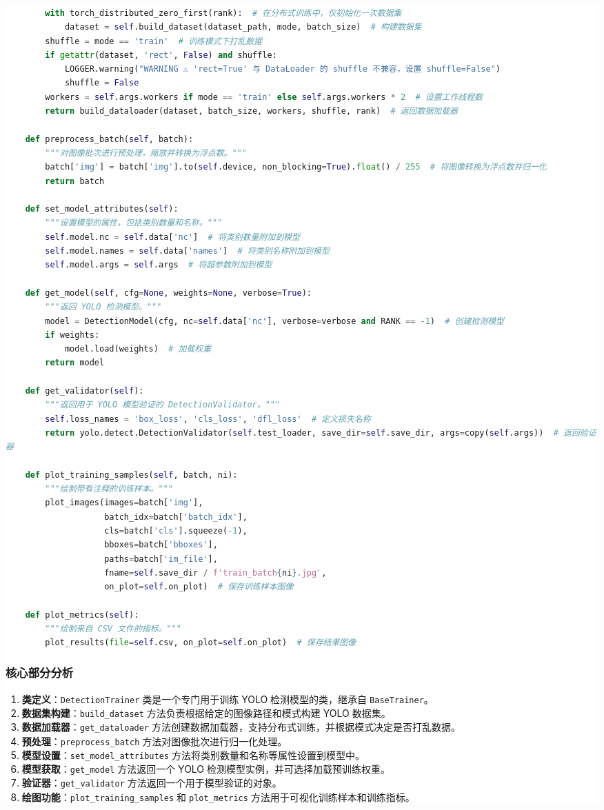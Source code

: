 ```python
        with torch_distributed_zero_first(rank):  # 在分布式训练中，仅初始化一次数据集
            dataset = self.build_dataset(dataset_path, mode, batch_size)  # 构建数据集
        shuffle = mode == 'train'  # 训练模式下打乱数据
        if getattr(dataset, 'rect', False) and shuffle:
            LOGGER.warning("WARNING ⚠️ 'rect=True' 与 DataLoader 的 shuffle 不兼容，设置 shuffle=False")
            shuffle = False
        workers = self.args.workers if mode == 'train' else self.args.workers * 2  # 设置工作线程数
        return build_dataloader(dataset, batch_size, workers, shuffle, rank)  # 返回数据加载器

    def preprocess_batch(self, batch):
        """对图像批次进行预处理，缩放并转换为浮点数。"""
        batch['img'] = batch['img'].to(self.device, non_blocking=True).float() / 255  # 将图像转换为浮点数并归一化
        return batch

    def set_model_attributes(self):
        """设置模型的属性，包括类别数量和名称。"""
        self.model.nc = self.data['nc']  # 将类别数量附加到模型
        self.model.names = self.data['names']  # 将类别名称附加到模型
        self.model.args = self.args  # 将超参数附加到模型

    def get_model(self, cfg=None, weights=None, verbose=True):
        """返回 YOLO 检测模型。"""
        model = DetectionModel(cfg, nc=self.data['nc'], verbose=verbose and RANK == -1)  # 创建检测模型
        if weights:
            model.load(weights)  # 加载权重
        return model

    def get_validator(self):
        """返回用于 YOLO 模型验证的 DetectionValidator。"""
        self.loss_names = 'box_loss', 'cls_loss', 'dfl_loss'  # 定义损失名称
        return yolo.detect.DetectionValidator(self.test_loader, save_dir=self.save_dir, args=copy(self.args))  # 返回验证器

    def plot_training_samples(self, batch, ni):
        """绘制带有注释的训练样本。"""
        plot_images(images=batch['img'],
                    batch_idx=batch['batch_idx'],
                    cls=batch['cls'].squeeze(-1),
                    bboxes=batch['bboxes'],
                    paths=batch['im_file'],
                    fname=self.save_dir / f'train_batch{ni}.jpg',
                    on_plot=self.on_plot)  # 保存训练样本图像

    def plot_metrics(self):
        """绘制来自 CSV 文件的指标。"""
        plot_results(file=self.csv, on_plot=self.on_plot)  # 保存结果图像
```

### 核心部分分析
1. **类定义**：`DetectionTrainer` 类是一个专门用于训练 YOLO 检测模型的类，继承自 `BaseTrainer`。
2. **数据集构建**：`build_dataset` 方法负责根据给定的图像路径和模式构建 YOLO 数据集。
3. **数据加载器**：`get_dataloader` 方法创建数据加载器，支持分布式训练，并根据模式决定是否打乱数据。
4. **预处理**：`preprocess_batch` 方法对图像批次进行归一化处理。
5. **模型设置**：`set_model_attributes` 方法将类别数量和名称等属性设置到模型中。
6. **模型获取**：`get_model` 方法返回一个 YOLO 检测模型实例，并可选择加载预训练权重。
7. **验证器**：`get_validator` 方法返回一个用于模型验证的对象。
8. **绘图功能**：`plot_training_samples` 和 `plot_metrics` 方法用于可视化训练样本和训练指标。

